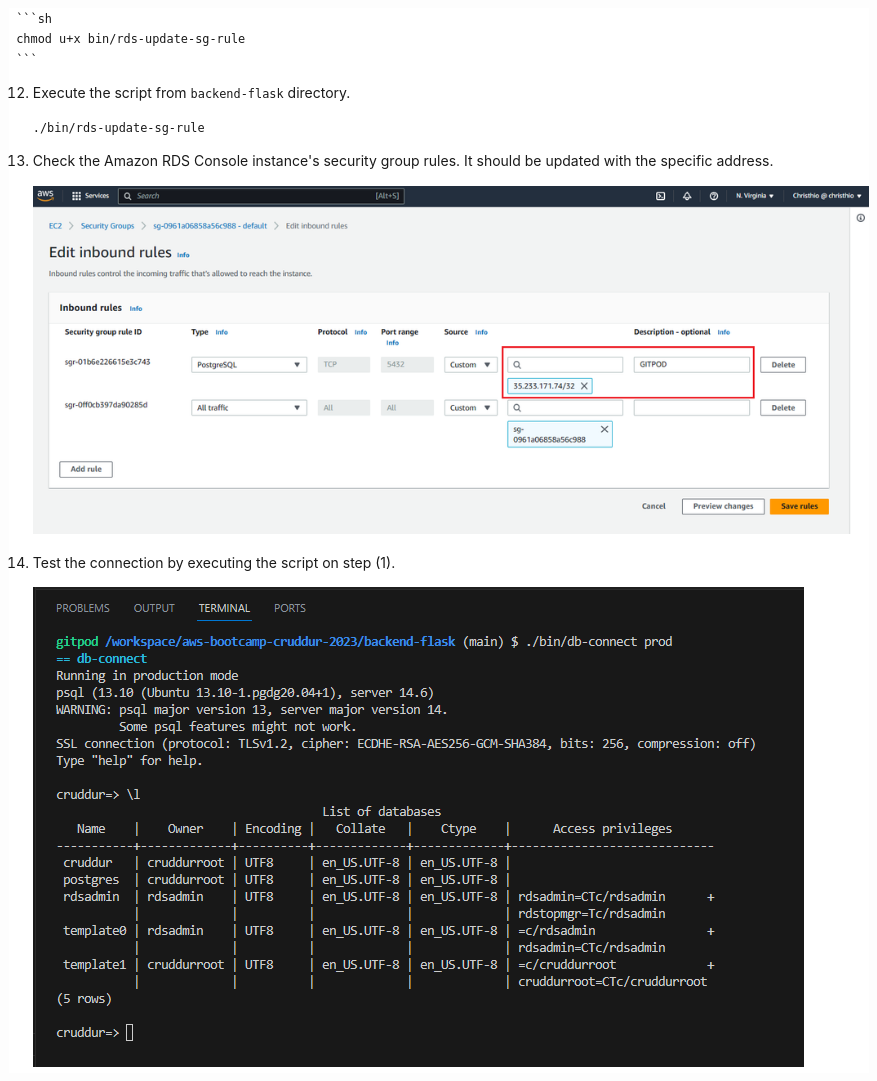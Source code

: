      ```sh
     chmod u+x bin/rds-update-sg-rule
     ```
12. Execute the script from `backend-flask` directory.

    ```sh
    ./bin/rds-update-sg-rule
    ```
13. Check the Amazon RDS Console instance's security group rules. It should be updated with the specific address.

    ![Edit Inbound Rules](assets2/week-4/security-group-inbound-rules3.png)
14. Test the connection by executing the script on step (1).

    ![db-connect aws rds](assets2/week-4/db-connect-aws-rds.png)
    
